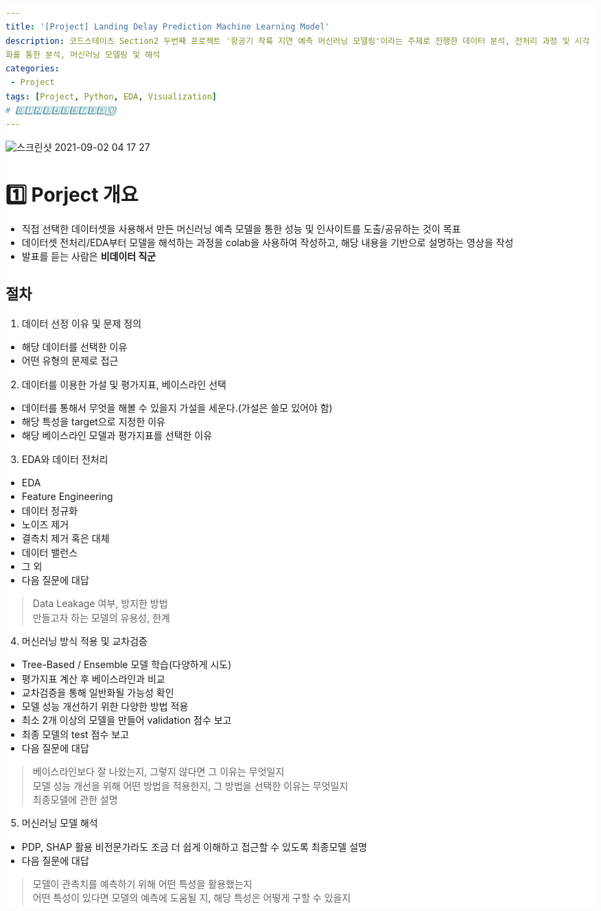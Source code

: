 ```yaml
---
title: '[Project] Landing Delay Prediction Machine Learning Model'
description: 코드스테이츠 Section2 두번째 프로젝트 '항공기 착륙 지연 예측 머신러닝 모델링'이라는 주제로 진행한 데이터 분석, 전처리 과정 및 시각화를 통한 분석, 머신러닝 모델링 및 해석
categories:
 - Project
tags: [Project, Python, EDA, Visualization]
# 0️⃣1️⃣2️⃣3️⃣4️⃣5️⃣6️⃣7️⃣8️⃣9️⃣🔟
---
```


![스크린샷 2021-09-02 04 17 27](https://user-images.githubusercontent.com/79494088/131732539-d5002f1d-43a2-4814-858a-b67275437388.png)


# 1️⃣ Porject 개요
- 직접 선택한 데이터셋을 사용해서 만든 머신러닝 예측 모델을 통한 성능 및 인사이트를 도출/공유하는 것이 목표
- 데이터셋 전처리/EDA부터 모델을 해석하는 과정을 colab을 사용하여 작성하고, 해당 내용을 기반으로 설명하는 영상을 작성
- 발표를 듣는 사람은 **비데이터 직군**

## 절차
1. 데이터 선정 이유 및 문제 정의
  - 해당 데이터를 선택한 이유
  - 어떤 유형의 문제로 접근
2. 데이터를 이용한 가설 및 평가지표, 베이스라인 선택
  - 데이터를 통해서 무엇을 해볼 수 있을지 가설을 세운다.(가설은 쓸모 있어야 함)
  - 해당 특성을 target으로 지정한 이유
  - 해당 베이스라인 모델과 평가지표를 선택한 이유
3. EDA와 데이터 전처리
  - EDA
  - Feature Engineering
  - 데이터 정규화
  - 노이즈 제거
  - 결측치 제거 혹은 대체
  - 데이터 밸런스
  - 그 외
  - 다음 질문에 대답
>Data Leakage 여부, 방지한 방법<br>
>만들고자 하는 모델의 유용성, 한계
4. 머신러닝 방식 적용 및 교차검증
  - Tree-Based / Ensemble 모델 학습(다양하게 시도)
  - 평가지표 계산 후 베이스라인과 비교
  - 교차검증을 통해 일반화될 가능성 확인
  - 모델 성능 개선하기 위한 다양한 방법 적용
  - 최소 2개 이상의 모델을 만들어 validation 점수 보고
  - 최종 모델의 test 점수 보고
  - 다음 질문에 대답
>베이스라인보다 잘 나왔는지, 그렇지 않다면 그 이유는 무엇일지<br>
>모델 성능 개선을 위해 어떤 방법을 적용한지, 그 방법을 선택한 이유는 무엇일지<br>
>최종모델에 관한 설명
5. 머신러닝 모델 해석
  - PDP, SHAP 활용 비전문가라도 조금 더 쉽게 이해하고 접근할 수 있도록 최종모델 설명
  - 다음 질문에 대답
>모델이 관측치를 예측하기 위해 어떤 특성을 활용했는지<br>
>어떤 특성이 있다면 모델의 예측에 도움될 지, 해당 특성은 어떻게 구할 수 있을지
